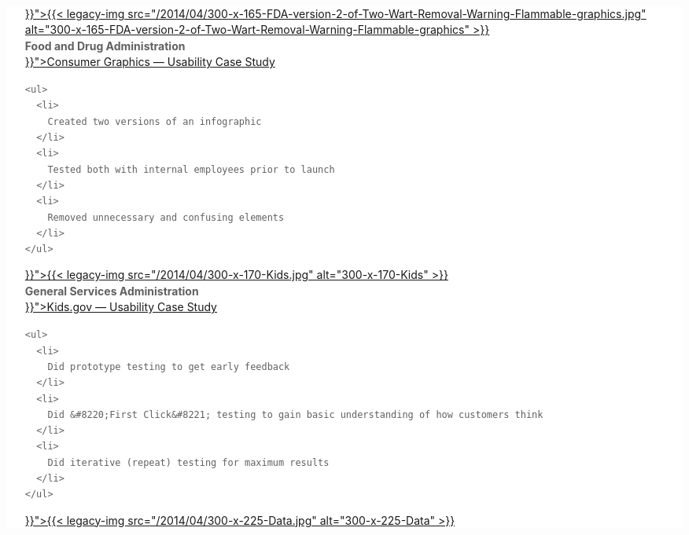<blockquote style="padding: 0 0 0px;background: #fff;border: 0;margin-bottom: 0px;text-align: left">
  <div class="one-half first">
    <a href="{{< ref "2014-04-09-usability-case-study-fda-consumer-graphics.md" >}}">{{< legacy-img src="/2014/04/300-x-165-FDA-version-2-of-Two-Wart-Removal-Warning-Flammable-graphics.jpg" alt="300-x-165-FDA-version-2-of-Two-Wart-Removal-Warning-Flammable-graphics" >}}</a>
  </div>

  <div class="one-half">
    <strong>Food and Drug Administration</strong><br /> <a href="{{< ref "2014-04-09-usability-case-study-fda-consumer-graphics.md" >}}">Consumer Graphics — Usability Case Study</a></p>

    <ul>
      <li>
        Created two versions of an infographic
      </li>
      <li>
        Tested both with internal employees prior to launch
      </li>
      <li>
        Removed unnecessary and confusing elements
      </li>
    </ul>
  </div>
</blockquote>

<blockquote style="padding: 0 0 0px;background: #fff;border: 0;margin-bottom: 0px;text-align: left">
  <div class="one-half first">
    <a href="{{< ref "2014-04-02-kids-gov-usability-case-study.md" >}}">{{< legacy-img src="/2014/04/300-x-170-Kids.jpg" alt="300-x-170-Kids" >}}</a>
  </div>

  <div class="one-half">
    <strong>General Services Administration</strong><br /> <a title="Kids.gov Usability Case Study" href="{{< ref "2014-04-02-kids-gov-usability-case-study.md" >}}">Kids.gov — Usability Case Study</a></p>

    <ul>
      <li>
        Did prototype testing to get early feedback
      </li>
      <li>
        Did &#8220;First Click&#8221; testing to gain basic understanding of how customers think
      </li>
      <li>
        Did iterative (repeat) testing for maximum results
      </li>
    </ul>
  </div>
</blockquote>

<blockquote style="padding: 0 0 0px;background: #fff;border: 0;margin-bottom: 0px;text-align: left">
  <div class="one-half first">
    <a href="{{< ref "2014-03-18-data-gov-usability-case-study.md" >}}">{{< legacy-img src="/2014/04/300-x-225-Data.jpg" alt="300-x-225-Data" >}}</a>
  </div>
